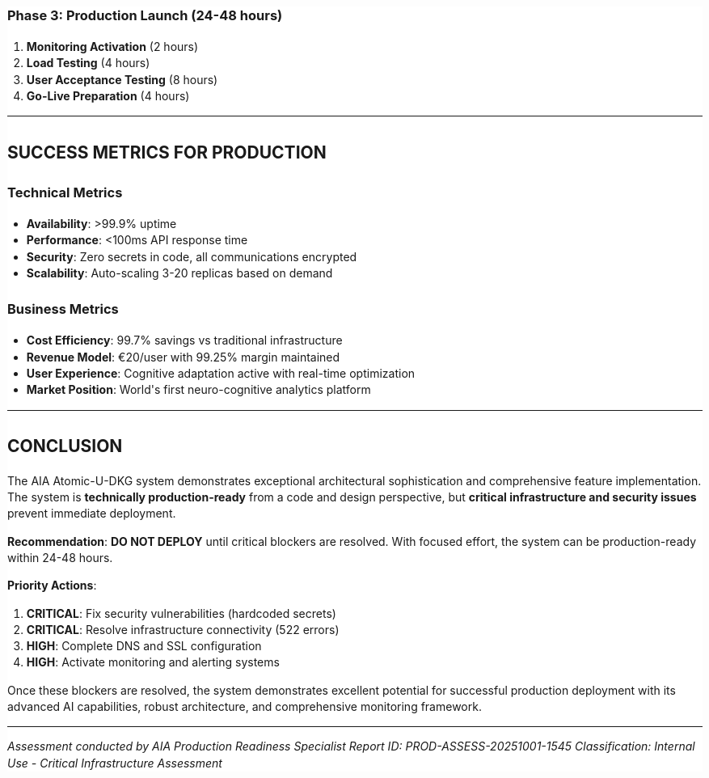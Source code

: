 ### Phase 3: Production Launch (24-48 hours)
1. **Monitoring Activation** (2 hours)
2. **Load Testing** (4 hours)
3. **User Acceptance Testing** (8 hours)
4. **Go-Live Preparation** (4 hours)

---

## SUCCESS METRICS FOR PRODUCTION

### Technical Metrics
- **Availability**: >99.9% uptime
- **Performance**: <100ms API response time
- **Security**: Zero secrets in code, all communications encrypted
- **Scalability**: Auto-scaling 3-20 replicas based on demand

### Business Metrics
- **Cost Efficiency**: 99.7% savings vs traditional infrastructure
- **Revenue Model**: €20/user with 99.25% margin maintained
- **User Experience**: Cognitive adaptation active with real-time optimization
- **Market Position**: World's first neuro-cognitive analytics platform

---

## CONCLUSION

The AIA Atomic-U-DKG system demonstrates exceptional architectural sophistication and comprehensive feature implementation. The system is **technically production-ready** from a code and design perspective, but **critical infrastructure and security issues** prevent immediate deployment.

**Recommendation**: **DO NOT DEPLOY** until critical blockers are resolved. With focused effort, the system can be production-ready within 24-48 hours.

**Priority Actions**:
1. **CRITICAL**: Fix security vulnerabilities (hardcoded secrets)
2. **CRITICAL**: Resolve infrastructure connectivity (522 errors)
3. **HIGH**: Complete DNS and SSL configuration
4. **HIGH**: Activate monitoring and alerting systems

Once these blockers are resolved, the system demonstrates excellent potential for successful production deployment with its advanced AI capabilities, robust architecture, and comprehensive monitoring framework.

---

*Assessment conducted by AIA Production Readiness Specialist*
*Report ID: PROD-ASSESS-20251001-1545*
*Classification: Internal Use - Critical Infrastructure Assessment*